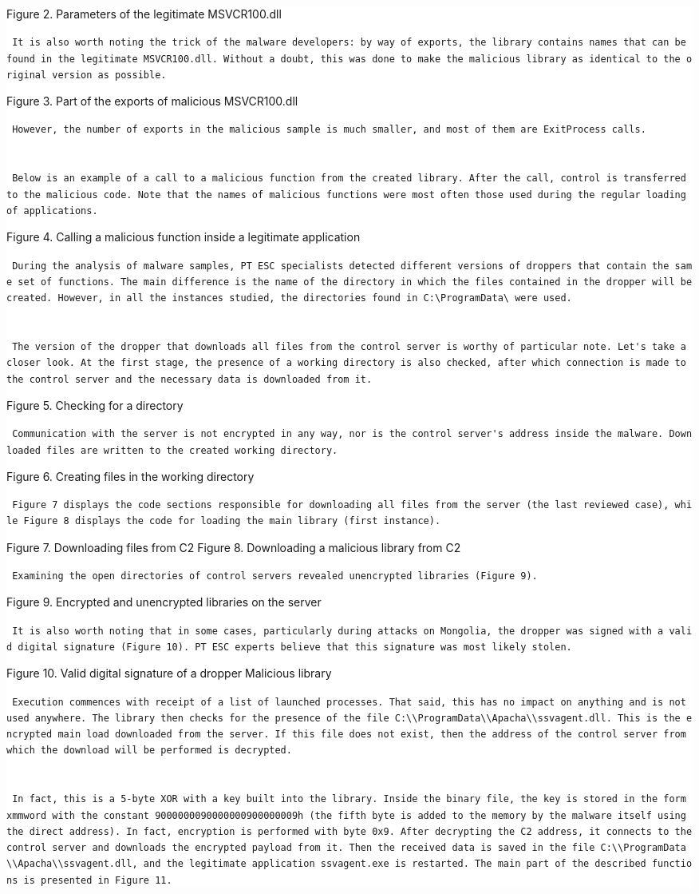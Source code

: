   Figure 2. Parameters of the legitimate MSVCR100.dll  

	 It is also worth noting the trick of the malware developers: by way of exports, the library contains names that can be found in the legitimate MSVCR100.dll. Without a doubt, this was done to make the malicious library as identical to the original version as possible.

  Figure 3. Part of the exports of malicious MSVCR100.dll 

	 However, the number of exports in the malicious sample is much smaller, and most of them are ExitProcess calls.


	 Below is an example of a call to a malicious function from the created library. After the call, control is transferred to the malicious code. Note that the names of malicious functions were most often those used during the regular loading of applications.

  Figure 4. Calling a malicious function inside a legitimate application 

	 During the analysis of malware samples, PT ESC specialists detected different versions of droppers that contain the same set of functions. The main difference is the name of the directory in which the files contained in the dropper will be created. However, in all the instances studied, the directories found in C:\ProgramData\ were used.


	 The version of the dropper that downloads all files from the control server is worthy of particular note. Let's take a closer look. At the first stage, the presence of a working directory is also checked, after which connection is made to the control server and the necessary data is downloaded from it.

  Figure 5. Checking for a directory 

	 Communication with the server is not encrypted in any way, nor is the control server's address inside the malware. Downloaded files are written to the created working directory.

  Figure 6. Creating files in the working directory 

	 Figure 7 displays the code sections responsible for downloading all files from the server (the last reviewed case), while Figure 8 displays the code for loading the main library (first instance).

  Figure 7. Downloading files from C2    Figure 8. Downloading a malicious library from C2 

	 Examining the open directories of control servers revealed unencrypted libraries (Figure 9).

  Figure 9. Encrypted and unencrypted libraries on the server 

	 It is also worth noting that in some cases, particularly during attacks on Mongolia, the dropper was signed with a valid digital signature (Figure 10). PT ESC experts believe that this signature was most likely stolen.

  Figure 10. Valid digital signature of a dropper 
Malicious library

	 Execution commences with receipt of a list of launched processes. That said, this has no impact on anything and is not used anywhere. The library then checks for the presence of the file C:\\ProgramData\\Apacha\\ssvagent.dll. This is the encrypted main load downloaded from the server. If this file does not exist, then the address of the control server from which the download will be performed is decrypted.


	 In fact, this is a 5-byte XOR with a key built into the library. Inside the binary file, the key is stored in the form xmmword with the constant 9000000090000000900000009h (the fifth byte is added to the memory by the malware itself using the direct address). In fact, encryption is performed with byte 0x9. After decrypting the C2 address, it connects to the control server and downloads the encrypted payload from it. Then the received data is saved in the file C:\\ProgramData\\Apacha\\ssvagent.dll, and the legitimate application ssvagent.exe is restarted. The main part of the described functions is presented in Figure 11.
